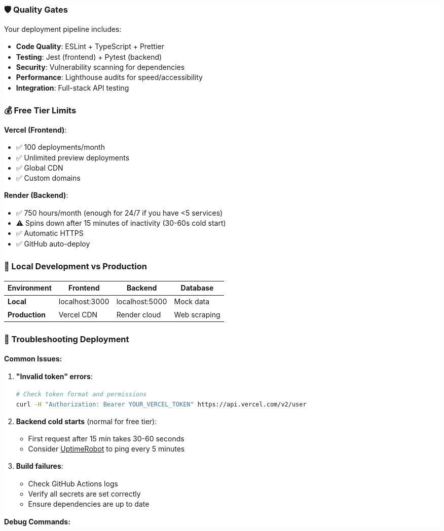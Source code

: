 ### 🛡️ Quality Gates

Your deployment pipeline includes:

- **Code Quality**: ESLint + TypeScript + Prettier
- **Testing**: Jest (frontend) + Pytest (backend)
- **Security**: Vulnerability scanning for dependencies
- **Performance**: Lighthouse audits for speed/accessibility
- **Integration**: Full-stack API testing

### 💰 Free Tier Limits

**Vercel (Frontend)**:

- ✅ 100 deployments/month
- ✅ Unlimited preview deployments
- ✅ Global CDN
- ✅ Custom domains

**Render (Backend)**:

- ✅ 750 hours/month (enough for 24/7 if you have <5 services)
- ⚠️ Spins down after 15 minutes of inactivity (30-60s cold start)
- ✅ Automatic HTTPS
- ✅ GitHub auto-deploy

### 🔧 Local Development vs Production

| Environment | Frontend | Backend | Database |
|-------------|----------|---------|----------|
| **Local** | localhost:3000 | localhost:5000 | Mock data |
| **Production** | Vercel CDN | Render cloud | Web scraping |

### 🐛 Troubleshooting Deployment

**Common Issues:**

1. **"Invalid token" errors**:

   ```bash
   # Check token format and permissions
   curl -H "Authorization: Bearer YOUR_VERCEL_TOKEN" https://api.vercel.com/v2/user
   ```

2. **Backend cold starts** (normal for free tier):
   - First request after 15 min takes 30-60 seconds
   - Consider [UptimeRobot](https://uptimerobot.com) to ping every 5 minutes

3. **Build failures**:
   - Check GitHub Actions logs
   - Verify all secrets are set correctly
   - Ensure dependencies are up to date

**Debug Commands:**
